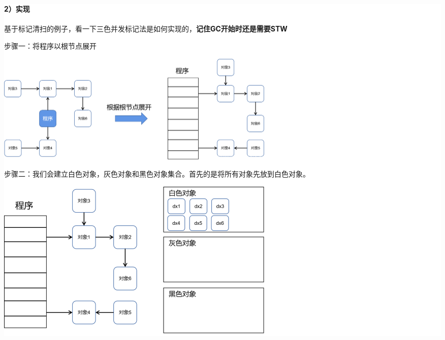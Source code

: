 #### 2）实现

基于标记清扫的例子，看一下三色并发标记法是如何实现的，**记住GC开始时还是需要STW**

步骤一：将程序以根节点展开

<img src="../doc/gc-6.png" style="zoom:50%;" />

步骤二：我们会建立白色对象，灰色对象和黑色对象集合。首先的是将所有对象先放到白色对象。

<img src="../doc/gc-7.png" style="zoom:50%;" />
